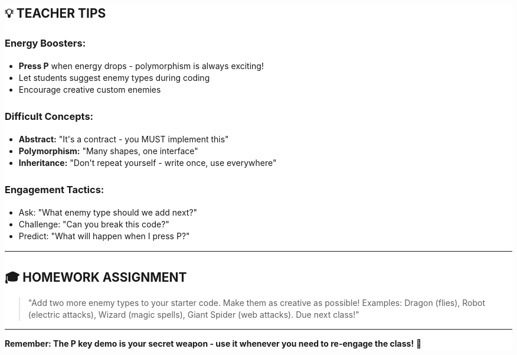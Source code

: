 
## 💡 **TEACHER TIPS**

### **Energy Boosters:**
- **Press P** when energy drops - polymorphism is always exciting!
- Let students suggest enemy types during coding
- Encourage creative custom enemies

### **Difficult Concepts:**
- **Abstract:** "It's a contract - you MUST implement this"
- **Polymorphism:** "Many shapes, one interface"  
- **Inheritance:** "Don't repeat yourself - write once, use everywhere"

### **Engagement Tactics:**
- Ask: "What enemy type should we add next?"
- Challenge: "Can you break this code?"
- Predict: "What will happen when I press P?"

---

## 🎓 **HOMEWORK ASSIGNMENT**

> "Add two more enemy types to your starter code. Make them as creative as possible! Examples: Dragon (flies), Robot (electric attacks), Wizard (magic spells), Giant Spider (web attacks). Due next class!"

---

**Remember: The P key demo is your secret weapon - use it whenever you need to re-engage the class!** 🚀
